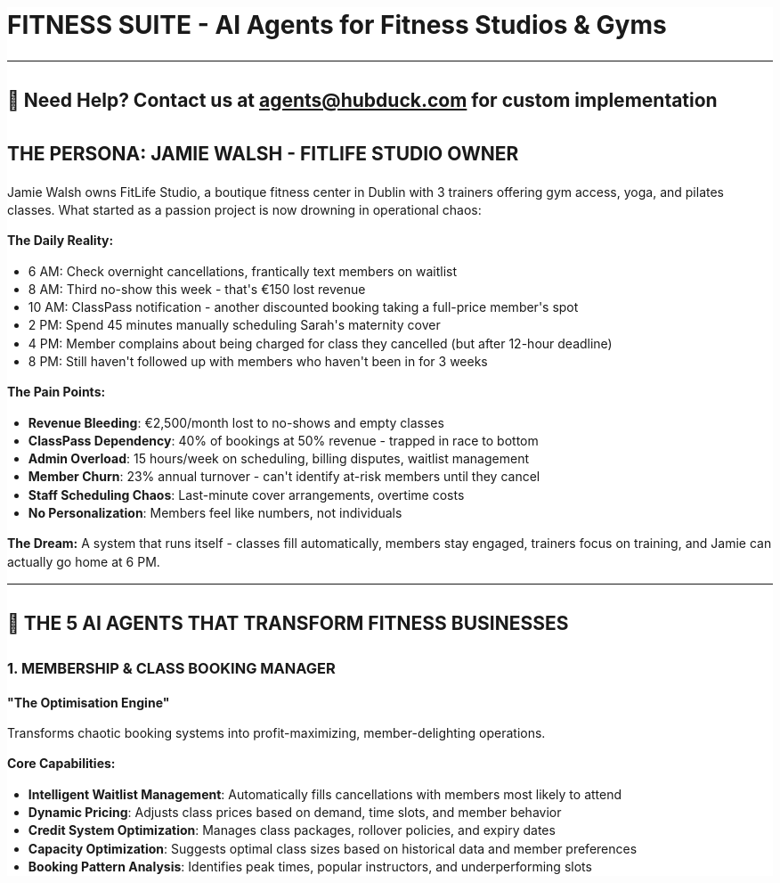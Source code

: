 # FITNESS SUITE - AI Agents for Fitness Studios & Gyms

---
📧 **Need Help?** Contact us at **agents@hubduck.com** for custom implementation
---

## THE PERSONA: JAMIE WALSH - FITLIFE STUDIO OWNER

Jamie Walsh owns FitLife Studio, a boutique fitness center in Dublin with 3 trainers offering gym access, yoga, and pilates classes. What started as a passion project is now drowning in operational chaos:

**The Daily Reality:**
- 6 AM: Check overnight cancellations, frantically text members on waitlist
- 8 AM: Third no-show this week - that's €150 lost revenue
- 10 AM: ClassPass notification - another discounted booking taking a full-price member's spot
- 2 PM: Spend 45 minutes manually scheduling Sarah's maternity cover
- 4 PM: Member complains about being charged for class they cancelled (but after 12-hour deadline)
- 8 PM: Still haven't followed up with members who haven't been in for 3 weeks

**The Pain Points:**
- **Revenue Bleeding**: €2,500/month lost to no-shows and empty classes
- **ClassPass Dependency**: 40% of bookings at 50% revenue - trapped in race to bottom
- **Admin Overload**: 15 hours/week on scheduling, billing disputes, waitlist management
- **Member Churn**: 23% annual turnover - can't identify at-risk members until they cancel
- **Staff Scheduling Chaos**: Last-minute cover arrangements, overtime costs
- **No Personalization**: Members feel like numbers, not individuals

**The Dream:**
A system that runs itself - classes fill automatically, members stay engaged, trainers focus on training, and Jamie can actually go home at 6 PM.

---

## 🤖 THE 5 AI AGENTS THAT TRANSFORM FITNESS BUSINESSES

### 1. MEMBERSHIP & CLASS BOOKING MANAGER
**"The Optimisation Engine"**

Transforms chaotic booking systems into profit-maximizing, member-delighting operations.

**Core Capabilities:**
- **Intelligent Waitlist Management**: Automatically fills cancellations with members most likely to attend
- **Dynamic Pricing**: Adjusts class prices based on demand, time slots, and member behavior
- **Credit System Optimization**: Manages class packages, rollover policies, and expiry dates
- **Capacity Optimization**: Suggests optimal class sizes based on historical data and member preferences
- **Booking Pattern Analysis**: Identifies peak times, popular instructors, and underperforming slots
